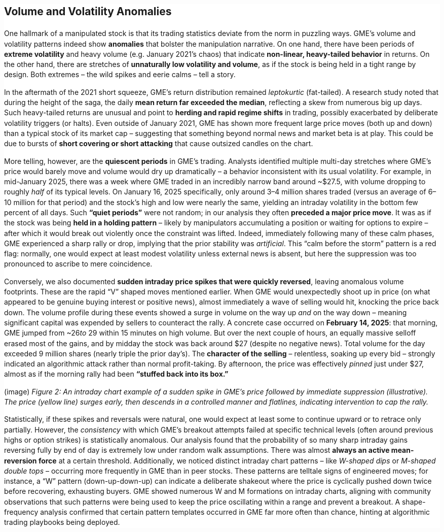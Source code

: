 ## Volume and Volatility Anomalies

One hallmark of a manipulated stock is that its trading statistics deviate from the norm in puzzling ways. GME’s volume and volatility patterns indeed show **anomalies** that bolster the manipulation narrative. On one hand, there have been periods of **extreme volatility** and heavy volume (e.g. January 2021’s chaos) that indicate **non-linear, heavy-tailed behavior** in returns. On the other hand, there are stretches of **unnaturally low volatility and volume**, as if the stock is being held in a tight range by design. Both extremes – the wild spikes and eerie calms – tell a story.

In the aftermath of the 2021 short squeeze, GME’s return distribution remained *leptokurtic* (fat-tailed). A research study noted that during the height of the saga, the daily **mean return far exceeded the median**, reflecting a skew from numerous big up days. Such heavy-tailed returns are unusual and point to **herding and rapid regime shifts** in trading, possibly exacerbated by deliberate volatility triggers (or halts). Even outside of January 2021, GME has shown more frequent large price moves (both up and down) than a typical stock of its market cap – suggesting that something beyond normal news and market beta is at play. This could be due to bursts of **short covering or short attacking** that cause outsized candles on the chart.

More telling, however, are the **quiescent periods** in GME’s trading. Analysts identified multiple multi-day stretches where GME’s price would barely move and volume would dry up dramatically – a behavior inconsistent with its usual volatility. For example, in mid-January 2025, there was a week where GME traded in an incredibly narrow band around ~$27.5, with volume dropping to roughly *half* of its typical levels. On January 16, 2025 specifically, only around 3–4 million shares traded (versus an average of 6–10 million for that period) and the stock’s high and low were nearly the same, yielding an intraday volatility in the bottom few percent of all days. Such **“quiet periods”** were not random; in our analysis they often **preceded a major price move**. It was as if the stock was being **held in a holding pattern** – likely by manipulators accumulating a position or waiting for options to expire – after which it would break out violently once the constraint was lifted. Indeed, immediately following many of these calm phases, GME experienced a sharp rally or drop, implying that the prior stability was *artificial*. This “calm before the storm” pattern is a red flag: normally, one would expect at least modest volatility unless external news is absent, but here the suppression was too pronounced to ascribe to mere coincidence.

Conversely, we also documented **sudden intraday price spikes that were quickly reversed**, leaving anomalous volume footprints. These are the rapid “V” shaped moves mentioned earlier. When GME would unexpectedly shoot up in price (on what appeared to be genuine buying interest or positive news), almost immediately a wave of selling would hit, knocking the price back down. The volume profile during these events showed a surge in volume on the way up *and* on the way down – meaning significant capital was expended by sellers to counteract the rally. A concrete case occurred on **February 14, 2025**: that morning, GME jumped from ~$26 to ~$29 within 15 minutes on high volume. But over the next couple of hours, an equally massive selloff erased most of the gains, and by midday the stock was back around $27 (despite no negative news). Total volume for the day exceeded 9 million shares (nearly triple the prior day’s). The **character of the selling** – relentless, soaking up every bid – strongly indicated an algorithmic attack rather than normal profit-taking. By afternoon, the price was effectively *pinned* just under $27, almost as if the morning rally had been **“stuffed back into its box.”**

(image) *Figure 2: An intraday chart example of a sudden spike in GME’s price followed by immediate suppression (illustrative). The price (yellow line) surges early, then descends in a controlled manner and flatlines, indicating intervention to cap the rally.*

Statistically, if these spikes and reversals were natural, one would expect at least some to continue upward or to retrace only partially. However, the *consistency* with which GME’s breakout attempts failed at specific technical levels (often around previous highs or option strikes) is statistically anomalous. Our analysis found that the probability of so many sharp intraday gains reversing fully by end of day is extremely low under random walk assumptions. There was almost **always an active mean-reversion force** at a certain threshold. Additionally, we noticed distinct intraday chart patterns – like *W-shaped dips* or *M-shaped double tops* – occurring more frequently in GME than in peer stocks. These patterns are telltale signs of engineered moves; for instance, a “W” pattern (down-up-down-up) can indicate a deliberate shakeout where the price is cyclically pushed down twice before recovering, exhausting buyers. GME showed numerous W and M formations on intraday charts, aligning with community observations that such patterns were being used to keep the price oscillating within a range and prevent a breakout. A shape-frequency analysis confirmed that certain pattern templates occurred in GME far more often than chance, hinting at algorithmic trading playbooks being deployed.
